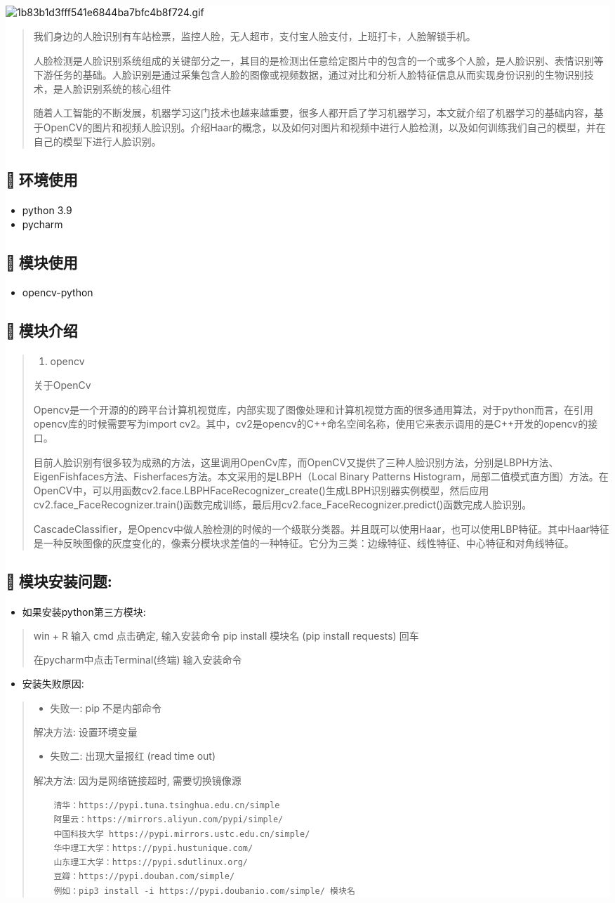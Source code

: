 ![1b83b1d3fff541e6844ba7bfc4b8f724.gif](https://img-blog.csdnimg.cn/1b83b1d3fff541e6844ba7bfc4b8f724.gif)

> 我们身边的人脸识别有车站检票，监控人脸，无人超市，支付宝人脸支付，上班打卡，人脸解锁手机。
> 
> 人脸检测是人脸识别系统组成的关键部分之一，其目的是检测出任意给定图片中的包含的一个或多个人脸，是人脸识别、表情识别等下游任务的基础。人脸识别是通过采集包含人脸的图像或视频数据，通过对比和分析人脸特征信息从而实现身份识别的生物识别技术，是人脸识别系统的核心组件
> 
> 随着人工智能的不断发展，机器学习这门技术也越来越重要，很多人都开启了学习机器学习，本文就介绍了机器学习的基础内容，基于OpenCV的图片和视频人脸识别。介绍Haar的概念，以及如何对图片和视频中进行人脸检测，以及如何训练我们自己的模型，并在自己的模型下进行人脸识别。

## 🍖 **环境使用**

- python 3.9
- pycharm

## 🍖 **模块使用**

- opencv-python

## **🍖** 模块介绍

> 1.  opencv
> 
> 关于OpenCv
> 
> Opencv是一个开源的的跨平台计算机视觉库，内部实现了图像处理和计算机视觉方面的很多通用算法，对于python而言，在引用opencv库的时候需要写为import cv2。其中，cv2是opencv的C++命名空间名称，使用它来表示调用的是C++开发的opencv的接口。
> 
> 目前人脸识别有很多较为成熟的方法，这里调用OpenCv库，而OpenCV又提供了三种人脸识别方法，分别是LBPH方法、EigenFishfaces方法、Fisherfaces方法。本文采用的是LBPH（Local Binary Patterns Histogram，局部二值模式直方图）方法。在OpenCV中，可以用函数cv2.face.LBPHFaceRecognizer\_create\(\)生成LBPH识别器实例模型，然后应用cv2.face\_FaceRecognizer.train\(\)函数完成训练，最后用cv2.face\_FaceRecognizer.predict\(\)函数完成人脸识别。
> 
> CascadeClassifier，是Opencv中做人脸检测的时候的一个级联分类器。并且既可以使用Haar，也可以使用LBP特征。其中Haar特征是一种反映图像的灰度变化的，像素分模块求差值的一种特征。它分为三类：边缘特征、线性特征、中心特征和对角线特征。

## **🍖** 模块安装问题:

- 如果安装python第三方模块:

> win + R 输入 cmd 点击确定, 输入安装命令 pip install 模块名 \(pip install requests\) 回车
> 
> 在pycharm中点击Terminal\(终端\) 输入安装命令

- 安装失败原因:

> - 失败一: pip 不是内部命令
> 
> 解决方法: 设置环境变量
> 
> - 失败二: 出现大量报红 \(read time out\)
> 
> 解决方法: 因为是网络链接超时, 需要切换镜像源
> 
> ```python
>     清华：https://pypi.tuna.tsinghua.edu.cn/simple
>     阿里云：https://mirrors.aliyun.com/pypi/simple/
>     中国科技大学 https://pypi.mirrors.ustc.edu.cn/simple/
>     华中理工大学：https://pypi.hustunique.com/
>     山东理工大学：https://pypi.sdutlinux.org/
>     豆瓣：https://pypi.douban.com/simple/
>     例如：pip3 install -i https://pypi.doubanio.com/simple/ 模块名
> ```
> 